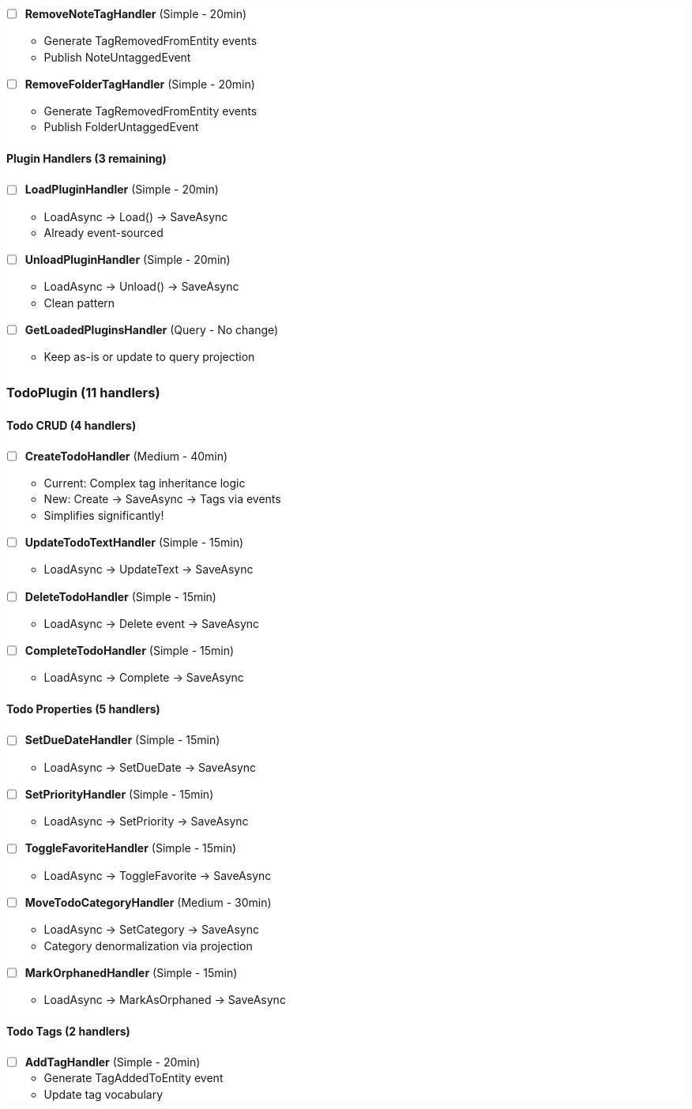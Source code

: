 - [ ] **RemoveNoteTagHandler** (Simple - 20min)
  - Generate TagRemovedFromEntity events
  - Publish NoteUntaggedEvent

- [ ] **RemoveFolderTagHandler** (Simple - 20min)
  - Generate TagRemovedFromEntity events
  - Publish FolderUntaggedEvent

#### Plugin Handlers (3 remaining)
- [ ] **LoadPluginHandler** (Simple - 20min)
  - LoadAsync → Load() → SaveAsync
  - Already event-sourced

- [ ] **UnloadPluginHandler** (Simple - 20min)
  - LoadAsync → Unload() → SaveAsync
  - Clean pattern

- [ ] **GetLoadedPluginsHandler** (Query - No change)
  - Keep as-is or update to query projection

### TodoPlugin (11 handlers)

#### Todo CRUD (4 handlers)
- [ ] **CreateTodoHandler** (Medium - 40min)
  - Current: Complex tag inheritance logic
  - New: Create → SaveAsync → Tags via events
  - Simplifies significantly!

- [ ] **UpdateTodoTextHandler** (Simple - 15min)
  - LoadAsync → UpdateText → SaveAsync

- [ ] **DeleteTodoHandler** (Simple - 15min)
  - LoadAsync → Delete event → SaveAsync

- [ ] **CompleteTodoHandler** (Simple - 15min)
  - LoadAsync → Complete → SaveAsync

#### Todo Properties (5 handlers)
- [ ] **SetDueDateHandler** (Simple - 15min)
  - LoadAsync → SetDueDate → SaveAsync

- [ ] **SetPriorityHandler** (Simple - 15min)
  - LoadAsync → SetPriority → SaveAsync

- [ ] **ToggleFavoriteHandler** (Simple - 15min)
  - LoadAsync → ToggleFavorite → SaveAsync

- [ ] **MoveTodoCategoryHandler** (Medium - 30min)
  - LoadAsync → SetCategory → SaveAsync
  - Category denormalization via projection

- [ ] **MarkOrphanedHandler** (Simple - 15min)
  - LoadAsync → MarkAsOrphaned → SaveAsync

#### Todo Tags (2 handlers)
- [ ] **AddTagHandler** (Simple - 20min)
  - Generate TagAddedToEntity event
  - Update tag vocabulary
